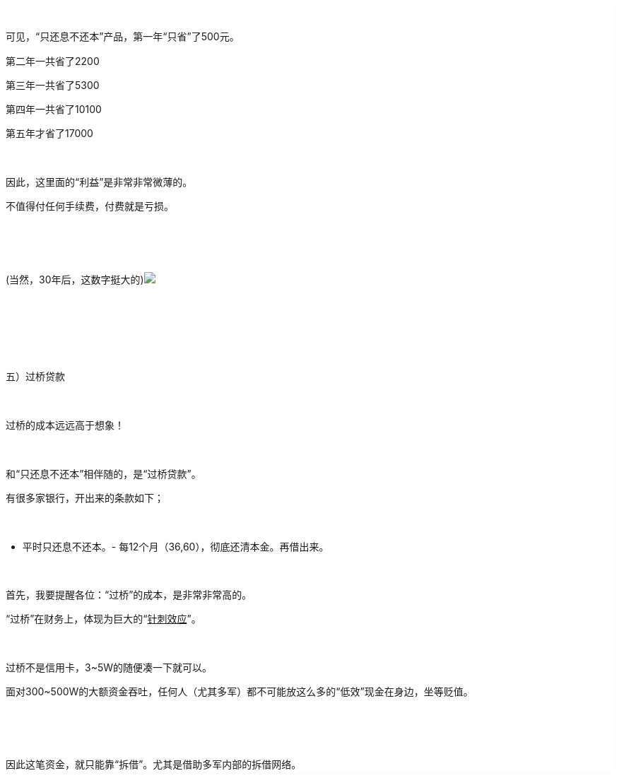 &nbsp;

可见，“只还息不还本”产品，第一年“只省”了500元。

第二年一共省了2200

第三年一共省了5300

第四年一共省了10100

第五年才省了17000

&nbsp;

因此，这里面的“利益”是非常非常微薄的。

不值得付任何手续费，付费就是亏损。

&nbsp;

&nbsp;

(当然，30年后，这数字挺大的)<img data-s="300,640" data-type="png" src="https://mmbiz.qpic.cn/mmbiz_png/Ok4hZ0tV6r61EJjAiawpBBicBrXbjlWht4dibFkyhySv2z5jsDr8laXNQSPV6Czh03UIjen6EdibKGAPW9EWQSe1ew/0?wx_fmt=png" class="" data-ratio="0.1799163179916318" data-w="717"/>

&nbsp;

&nbsp;

&nbsp;

五）过桥贷款

&nbsp;

过桥的成本远远高于想象！

&nbsp;

和“只还息不还本”相伴随的，是“过桥贷款”。

有很多家银行，开出来的条款如下；

&nbsp;
- 平时只还息不还本。- 每12个月（36,60），彻底还清本金。再借出来。
&nbsp;

&nbsp;

首先，我要提醒各位：“过桥”的成本，是非常非常高的。

“过桥”在财务上，体现为巨大的“[针刺效应](http://mp.weixin.qq.com/s?__biz=MzAxNTMxMTc0MA==&amp;mid=2651015001&amp;idx=1&amp;sn=862c91111a6a44fc7f593eb8948753f7&amp;scene=21#wechat_redirect)”。

&nbsp;

过桥不是信用卡，3~5W的随便凑一下就可以。

面对300~500W的大额资金吞吐，任何人（尤其多军）都不可能放这么多的“低效”现金在身边，坐等贬值。

&nbsp;

&nbsp;

因此这笔资金，就只能靠“拆借”。尤其是借助多军内部的拆借网络。
